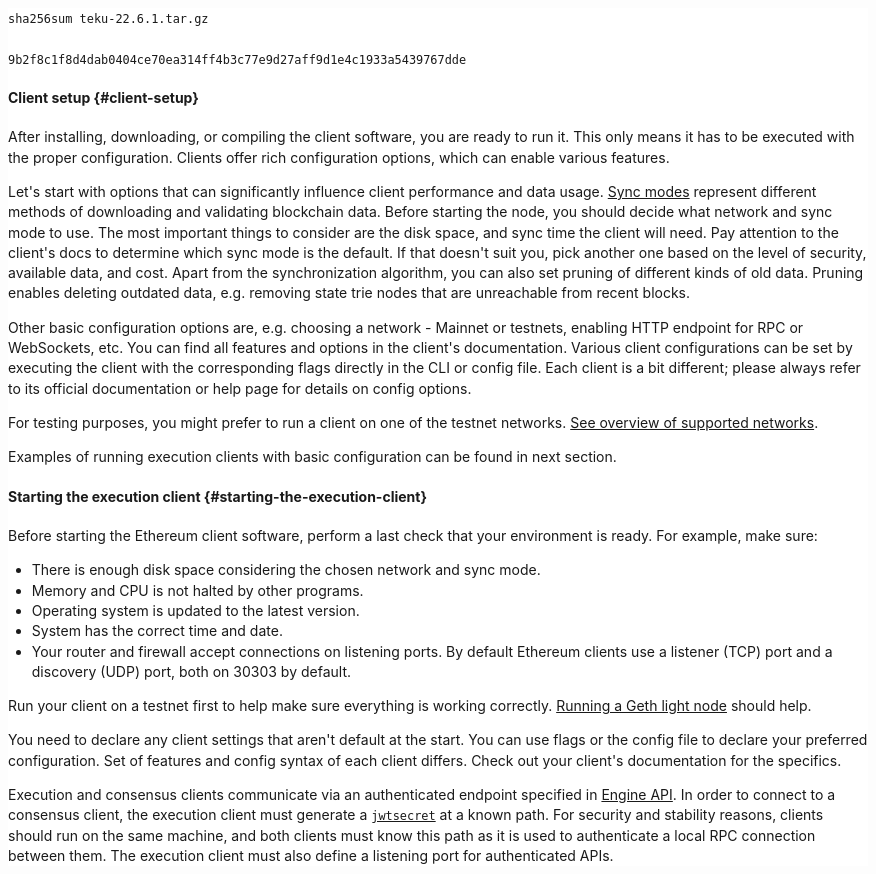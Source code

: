 ```
sha256sum teku-22.6.1.tar.gz

9b2f8c1f8d4dab0404ce70ea314ff4b3c77e9d27aff9d1e4c1933a5439767dde
```

#### Client setup {#client-setup}

After installing, downloading, or compiling the client software, you are ready to run it. This only means it has to be executed with the proper configuration. Clients offer rich configuration options, which can enable various features.

Let's start with options that can significantly influence client performance and data usage. [Sync modes](/developers/docs/nodes-and-clients/#sync-modes) represent different methods of downloading and validating blockchain data. Before starting the node, you should decide what network and sync mode to use. The most important things to consider are the disk space, and sync time the client will need. Pay attention to the client's docs to determine which sync mode is the default. If that doesn't suit you, pick another one based on the level of security, available data, and cost. Apart from the synchronization algorithm, you can also set pruning of different kinds of old data. Pruning enables deleting outdated data, e.g. removing state trie nodes that are unreachable from recent blocks.

Other basic configuration options are, e.g. choosing a network - Mainnet or testnets, enabling HTTP endpoint for RPC or WebSockets, etc. You can find all features and options in the client's documentation. Various client configurations can be set by executing the client with the corresponding flags directly in the CLI or config file. Each client is a bit different; please always refer to its official documentation or help page for details on config options.

For testing purposes, you might prefer to run a client on one of the testnet networks. [See overview of supported networks](/developers/docs/nodes-and-clients/#execution-clients).

Examples of running execution clients with basic configuration can be found in next section.

#### Starting the execution client {#starting-the-execution-client}

Before starting the Ethereum client software, perform a last check that your environment is ready. For example, make sure:

- There is enough disk space considering the chosen network and sync mode.
- Memory and CPU is not halted by other programs.
- Operating system is updated to the latest version.
- System has the correct time and date.
- Your router and firewall accept connections on listening ports. By default Ethereum clients use a listener (TCP) port and a discovery (UDP) port, both on 30303 by default.

Run your client on a testnet first to help make sure everything is working correctly. [Running a Geth light node](/developers/tutorials/run-light-node-geth/) should help.

You need to declare any client settings that aren't default at the start. You can use flags or the config file to declare your preferred configuration. Set of features and config syntax of each client differs. Check out your client's documentation for the specifics.

Execution and consensus clients communicate via an authenticated endpoint specified in [Engine API](https://github.com/ethereum/execution-apis/tree/main/src/engine). In order to connect to a consensus client, the execution client must generate a [`jwtsecret`](https://jwt.io/) at a known path. For security and stability reasons, clients should run on the same machine, and both clients must know this path as it is used to authenticate a local RPC connection between them. The execution client must also define a listening port for authenticated APIs.
